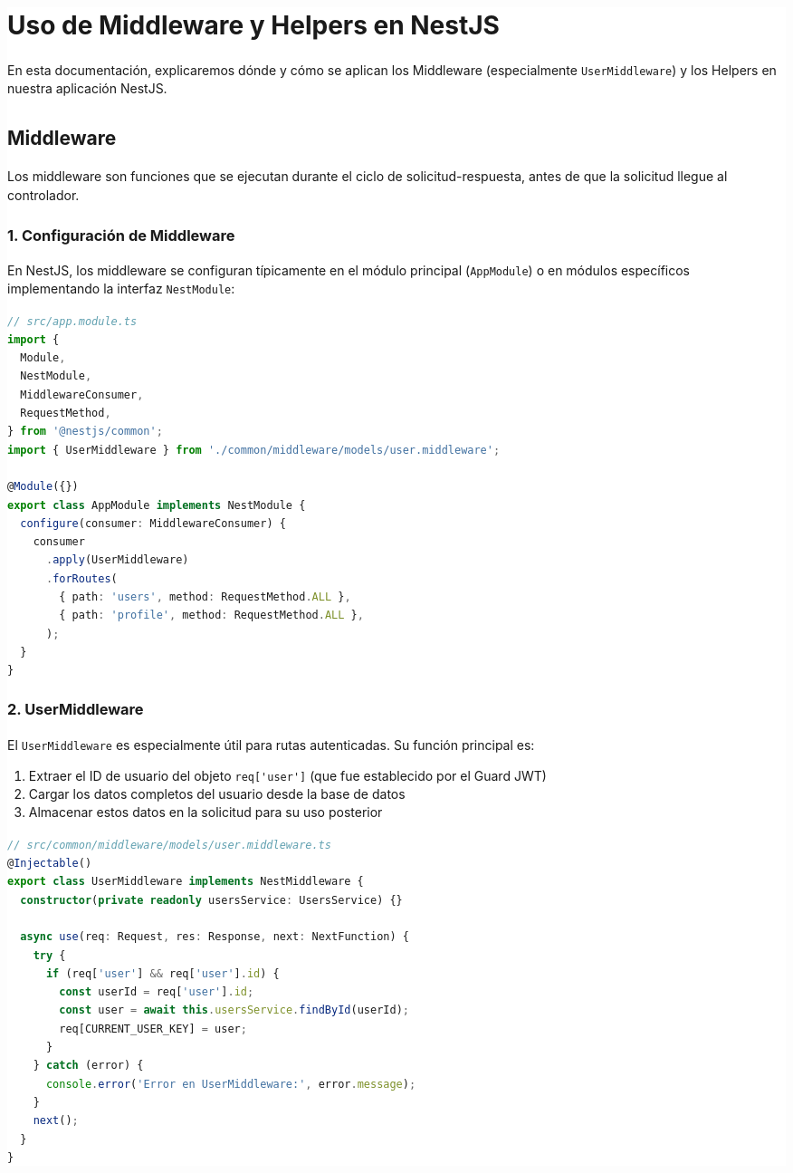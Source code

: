 # Uso de Middleware y Helpers en NestJS

En esta documentación, explicaremos dónde y cómo se aplican los Middleware (especialmente `UserMiddleware`) y los Helpers en nuestra aplicación NestJS.

## Middleware

Los middleware son funciones que se ejecutan durante el ciclo de solicitud-respuesta, antes de que la solicitud llegue al controlador.

### 1. Configuración de Middleware

En NestJS, los middleware se configuran típicamente en el módulo principal (`AppModule`) o en módulos específicos implementando la interfaz `NestModule`:

```typescript
// src/app.module.ts
import {
  Module,
  NestModule,
  MiddlewareConsumer,
  RequestMethod,
} from '@nestjs/common';
import { UserMiddleware } from './common/middleware/models/user.middleware';

@Module({})
export class AppModule implements NestModule {
  configure(consumer: MiddlewareConsumer) {
    consumer
      .apply(UserMiddleware)
      .forRoutes(
        { path: 'users', method: RequestMethod.ALL },
        { path: 'profile', method: RequestMethod.ALL },
      );
  }
}
```

### 2. UserMiddleware

El `UserMiddleware` es especialmente útil para rutas autenticadas. Su función principal es:

1. Extraer el ID de usuario del objeto `req['user']` (que fue establecido por el Guard JWT)
2. Cargar los datos completos del usuario desde la base de datos
3. Almacenar estos datos en la solicitud para su uso posterior

```typescript
// src/common/middleware/models/user.middleware.ts
@Injectable()
export class UserMiddleware implements NestMiddleware {
  constructor(private readonly usersService: UsersService) {}

  async use(req: Request, res: Response, next: NextFunction) {
    try {
      if (req['user'] && req['user'].id) {
        const userId = req['user'].id;
        const user = await this.usersService.findById(userId);
        req[CURRENT_USER_KEY] = user;
      }
    } catch (error) {
      console.error('Error en UserMiddleware:', error.message);
    }
    next();
  }
}
```